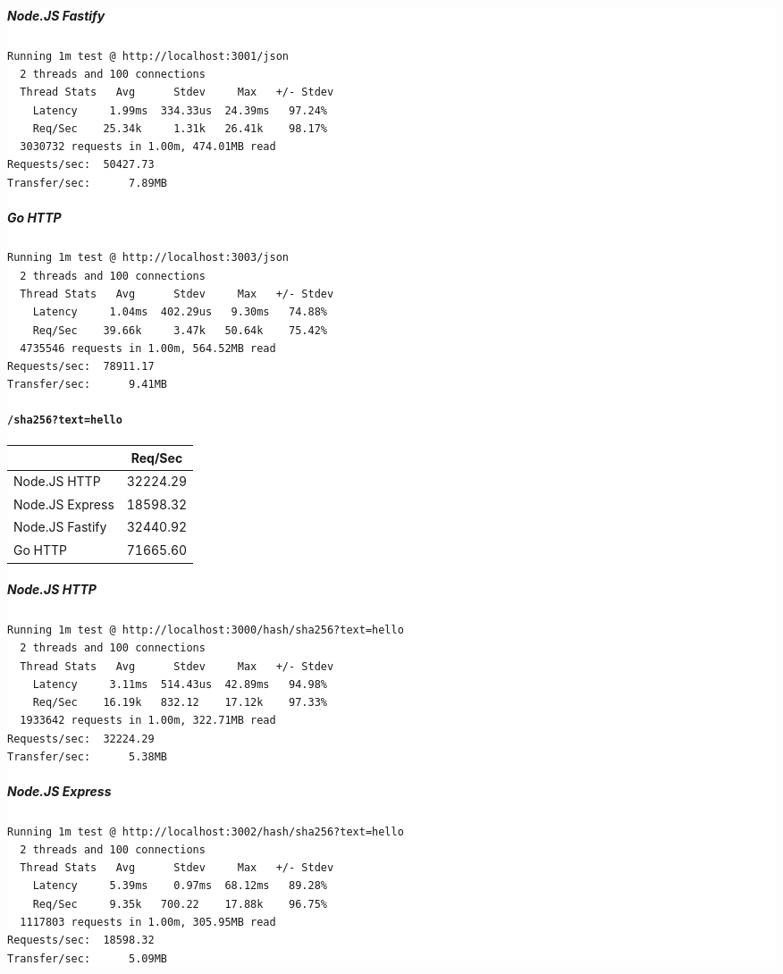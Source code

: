 ##### Node.JS Fastify
```
Running 1m test @ http://localhost:3001/json
  2 threads and 100 connections
  Thread Stats   Avg      Stdev     Max   +/- Stdev
    Latency     1.99ms  334.33us  24.39ms   97.24%
    Req/Sec    25.34k     1.31k   26.41k    98.17%
  3030732 requests in 1.00m, 474.01MB read
Requests/sec:  50427.73
Transfer/sec:      7.89MB
```

##### Go HTTP
```
Running 1m test @ http://localhost:3003/json
  2 threads and 100 connections
  Thread Stats   Avg      Stdev     Max   +/- Stdev
    Latency     1.04ms  402.29us   9.30ms   74.88%
    Req/Sec    39.66k     3.47k   50.64k    75.42%
  4735546 requests in 1.00m, 564.52MB read
Requests/sec:  78911.17
Transfer/sec:      9.41MB
```

#### `/sha256?text=hello`
|                 | Req/Sec  |
|-----------------|----------|
| Node.JS HTTP    | 32224.29 |
| Node.JS Express | 18598.32 |
| Node.JS Fastify | 32440.92 |
| Go HTTP         | 71665.60 |

##### Node.JS HTTP
```
Running 1m test @ http://localhost:3000/hash/sha256?text=hello
  2 threads and 100 connections
  Thread Stats   Avg      Stdev     Max   +/- Stdev
    Latency     3.11ms  514.43us  42.89ms   94.98%
    Req/Sec    16.19k   832.12    17.12k    97.33%
  1933642 requests in 1.00m, 322.71MB read
Requests/sec:  32224.29
Transfer/sec:      5.38MB
```

##### Node.JS Express
```
Running 1m test @ http://localhost:3002/hash/sha256?text=hello
  2 threads and 100 connections
  Thread Stats   Avg      Stdev     Max   +/- Stdev
    Latency     5.39ms    0.97ms  68.12ms   89.28%
    Req/Sec     9.35k   700.22    17.88k    96.75%
  1117803 requests in 1.00m, 305.95MB read
Requests/sec:  18598.32
Transfer/sec:      5.09MB
```
